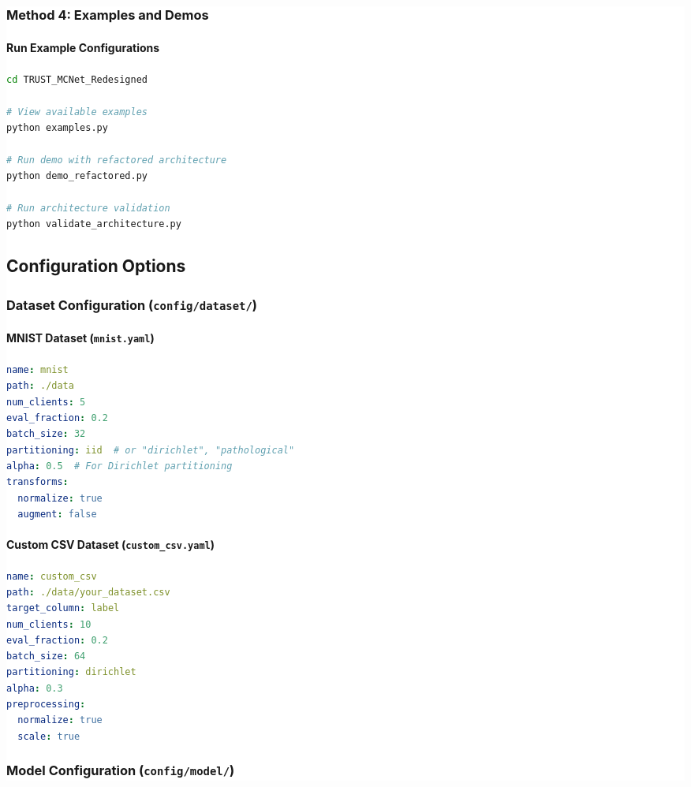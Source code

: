 ### Method 4: Examples and Demos

#### Run Example Configurations
```bash
cd TRUST_MCNet_Redesigned

# View available examples
python examples.py

# Run demo with refactored architecture
python demo_refactored.py

# Run architecture validation
python validate_architecture.py
```

## Configuration Options

### Dataset Configuration (`config/dataset/`)

#### MNIST Dataset (`mnist.yaml`)
```yaml
name: mnist
path: ./data
num_clients: 5
eval_fraction: 0.2
batch_size: 32
partitioning: iid  # or "dirichlet", "pathological"
alpha: 0.5  # For Dirichlet partitioning
transforms:
  normalize: true
  augment: false
```

#### Custom CSV Dataset (`custom_csv.yaml`)
```yaml
name: custom_csv
path: ./data/your_dataset.csv
target_column: label
num_clients: 10
eval_fraction: 0.2
batch_size: 64
partitioning: dirichlet
alpha: 0.3
preprocessing:
  normalize: true
  scale: true
```

### Model Configuration (`config/model/`)
